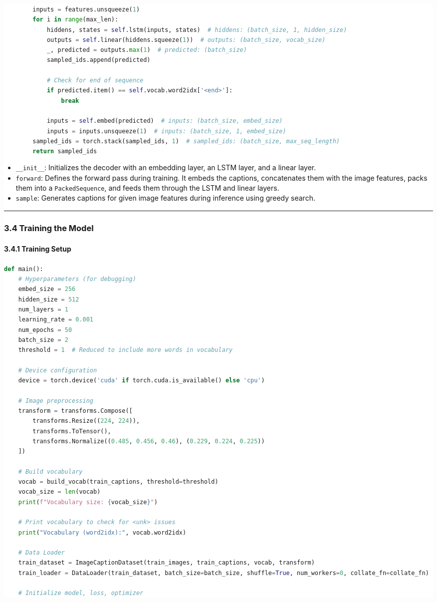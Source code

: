 ```python
        inputs = features.unsqueeze(1)
        for i in range(max_len):
            hiddens, states = self.lstm(inputs, states)  # hiddens: (batch_size, 1, hidden_size)
            outputs = self.linear(hiddens.squeeze(1))  # outputs: (batch_size, vocab_size)
            _, predicted = outputs.max(1)  # predicted: (batch_size)
            sampled_ids.append(predicted)
            
            # Check for end of sequence
            if predicted.item() == self.vocab.word2idx['<end>']:
                break
            
            inputs = self.embed(predicted)  # inputs: (batch_size, embed_size)
            inputs = inputs.unsqueeze(1)  # inputs: (batch_size, 1, embed_size)
        sampled_ids = torch.stack(sampled_ids, 1)  # sampled_ids: (batch_size, max_seq_length)
        return sampled_ids
```

*   `__init__`: Initializes the decoder with an embedding layer, an LSTM layer, and a linear layer.
*   `forward`: Defines the forward pass during training. It embeds the captions, concatenates them with the image features, packs them into a `PackedSequence`, and feeds them through the LSTM and linear layers.
*   `sample`: Generates captions for given image features during inference using greedy search.

---

### **3.4 Training the Model**

#### **3.4.1 Training Setup**

```python
def main():
    # Hyperparameters (for debugging)
    embed_size = 256
    hidden_size = 512
    num_layers = 1
    learning_rate = 0.001
    num_epochs = 50  
    batch_size = 2  
    threshold = 1  # Reduced to include more words in vocabulary

    # Device configuration
    device = torch.device('cuda' if torch.cuda.is_available() else 'cpu')

    # Image preprocessing
    transform = transforms.Compose([
        transforms.Resize((224, 224)),
        transforms.ToTensor(),
        transforms.Normalize((0.485, 0.456, 0.46), (0.229, 0.224, 0.225))
    ])

    # Build vocabulary 
    vocab = build_vocab(train_captions, threshold=threshold)
    vocab_size = len(vocab)
    print(f"Vocabulary size: {vocab_size}")

    # Print vocabulary to check for <unk> issues
    print("Vocabulary (word2idx):", vocab.word2idx)

    # Data Loader 
    train_dataset = ImageCaptionDataset(train_images, train_captions, vocab, transform)
    train_loader = DataLoader(train_dataset, batch_size=batch_size, shuffle=True, num_workers=0, collate_fn=collate_fn)

    # Initialize model, loss, optimizer
```